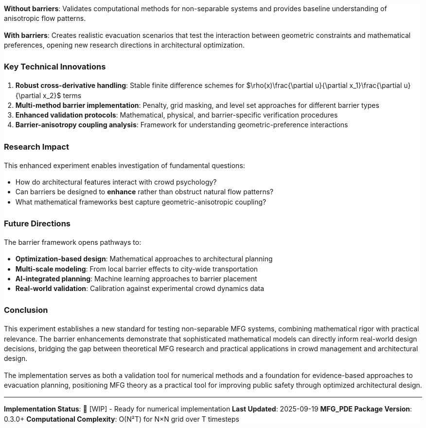 **Without barriers**: Validates computational methods for non-separable systems and provides baseline understanding of anisotropic flow patterns.

**With barriers**: Creates realistic evacuation scenarios that test the interaction between geometric constraints and mathematical preferences, opening new research directions in architectural optimization.

### Key Technical Innovations

1. **Robust cross-derivative handling**: Stable finite difference schemes for $\rho(x)\frac{\partial u}{\partial x_1}\frac{\partial u}{\partial x_2}$ terms
2. **Multi-method barrier implementation**: Penalty, grid masking, and level set approaches for different barrier types
3. **Enhanced validation protocols**: Mathematical, physical, and barrier-specific verification procedures
4. **Barrier-anisotropy coupling analysis**: Framework for understanding geometric-preference interactions

### Research Impact

This enhanced experiment enables investigation of fundamental questions:
- How do architectural features interact with crowd psychology?
- Can barriers be designed to **enhance** rather than obstruct natural flow patterns?
- What mathematical frameworks best capture geometric-anisotropic coupling?

### Future Directions

The barrier framework opens pathways to:
- **Optimization-based design**: Mathematical approaches to architectural planning
- **Multi-scale modeling**: From local barrier effects to city-wide transportation
- **AI-integrated planning**: Machine learning approaches to barrier placement
- **Real-world validation**: Calibration against experimental crowd dynamics data

### Conclusion

This experiment establishes a new standard for testing non-separable MFG systems, combining mathematical rigor with practical relevance. The barrier enhancements demonstrate that sophisticated mathematical models can directly inform real-world design decisions, bridging the gap between theoretical MFG research and practical applications in crowd management and architectural design.

The implementation serves as both a validation tool for numerical methods and a foundation for evidence-based approaches to evacuation planning, positioning MFG theory as a practical tool for improving public safety through optimized architectural design.

---

**Implementation Status**: 🔄 [WIP] - Ready for numerical implementation
**Last Updated**: 2025-09-19
**MFG_PDE Package Version**: 0.3.0+
**Computational Complexity**: O(N²T) for N×N grid over T timesteps